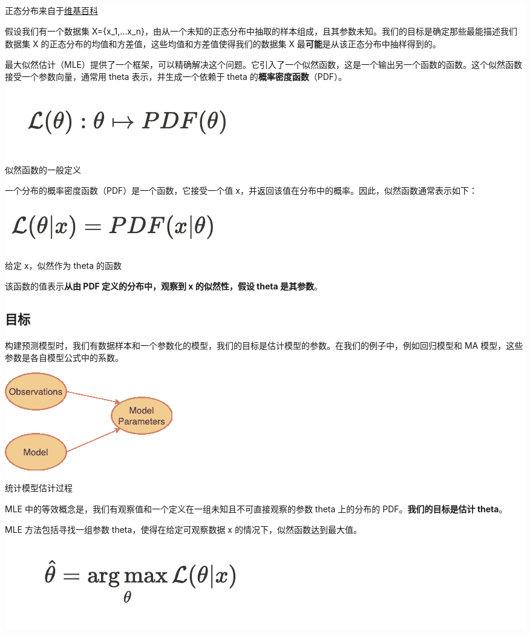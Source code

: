 正态分布来自于[维基百科](https://en.wikipedia.org/wiki/Normal_distribution)

假设我们有一个数据集 X={x_1,…x_n}，由从一个未知的正态分布中抽取的样本组成，且其参数未知。我们的目标是确定那些最能描述我们数据集 X 的正态分布的均值和方差值，这些均值和方差值使得我们的数据集 X 最**可能**是从该正态分布中抽样得到的。

最大似然估计（MLE）提供了一个框架，可以精确解决这个问题。它引入了一个似然函数，这是一个输出另一个函数的函数。这个似然函数接受一个参数向量，通常用 theta 表示，并生成一个依赖于 theta 的**概率密度函数**（PDF）。

![](img/90bb1564ef187f89653b8e970dcbf7a9.png)

似然函数的一般定义

一个分布的概率密度函数（PDF）是一个函数，它接受一个值 x，并返回该值在分布中的概率。因此，似然函数通常表示如下：

![](img/456f9612c7bf6b89851084577631fd3d.png)

给定 x，似然作为 theta 的函数

该函数的值表示**从由 PDF 定义的分布中，观察到 x 的似然性，假设 theta 是其参数**。

## 目标

构建预测模型时，我们有数据样本和一个参数化的模型，我们的目标是估计模型的参数。在我们的例子中，例如回归模型和 MA 模型，这些参数是各自模型公式中的系数。

![](img/a686eaf98592b3337da346b90ecf6f4e.png)

统计模型估计过程

MLE 中的等效概念是，我们有观察值和一个定义在一组未知且不可直接观察的参数 theta 上的分布的 PDF。**我们的目标是估计 theta**。

MLE 方法包括寻找一组参数 theta，使得在给定可观察数据 x 的情况下，似然函数达到最大值。

![](img/6fa203b5d5c3e4913ca968a43172b6d8.png)
